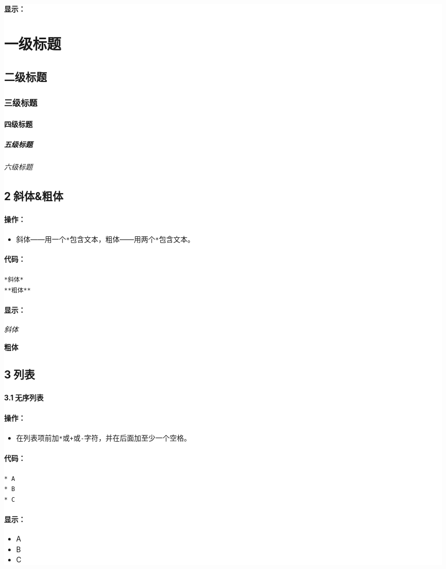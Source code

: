#### 显示：

# 一级标题
## 二级标题
### 三级标题
#### 四级标题
##### 五级标题
###### 六级标题

## 2 **斜体&粗体**

#### 操作：

* 斜体——用一个`*`包含文本，粗体——用两个`*`包含文本。

#### 代码：

```
*斜体*
**粗体**
```

#### 显示：

*斜体*

**粗体**

## 3 **列表**

#### 3.1 **无序列表**

#### 操作：

* 在列表项前加`*`或`+`或`-`字符，并在后面加至少一个空格。

#### 代码：

```
* A
* B
* C
```

#### 显示：

* A
* B
* C
